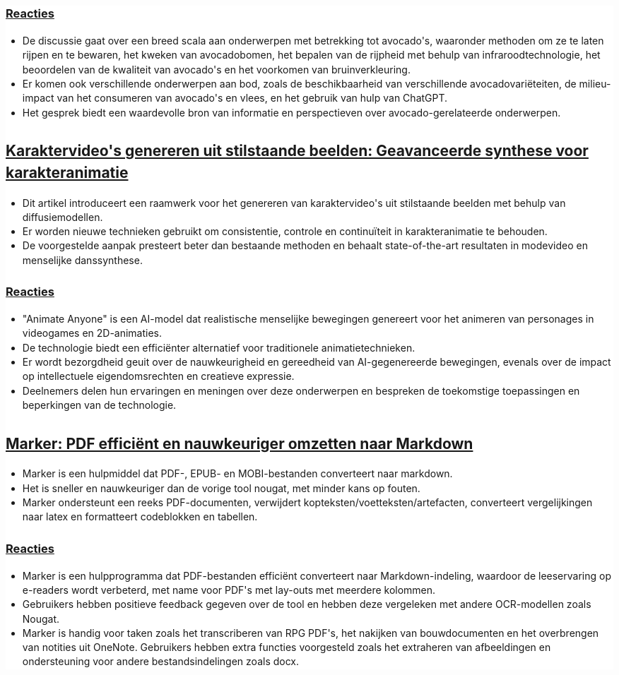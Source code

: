### [Reacties](https://news.ycombinator.com/item?id=38475926)

- De discussie gaat over een breed scala aan onderwerpen met betrekking tot avocado's, waaronder methoden om ze te laten rijpen en te bewaren, het kweken van avocadobomen, het bepalen van de rijpheid met behulp van infraroodtechnologie, het beoordelen van de kwaliteit van avocado's en het voorkomen van bruinverkleuring.
- Er komen ook verschillende onderwerpen aan bod, zoals de beschikbaarheid van verschillende avocadovariëteiten, de milieu-impact van het consumeren van avocado's en vlees, en het gebruik van hulp van ChatGPT.
- Het gesprek biedt een waardevolle bron van informatie en perspectieven over avocado-gerelateerde onderwerpen.

## [Karaktervideo's genereren uit stilstaande beelden: Geavanceerde synthese voor karakteranimatie](https://humanaigc.github.io/animate-anyone/)

- Dit artikel introduceert een raamwerk voor het genereren van karaktervideo's uit stilstaande beelden met behulp van diffusiemodellen.
- Er worden nieuwe technieken gebruikt om consistentie, controle en continuïteit in karakteranimatie te behouden.
- De voorgestelde aanpak presteert beter dan bestaande methoden en behaalt state-of-the-art resultaten in modevideo en menselijke danssynthese.

### [Reacties](https://news.ycombinator.com/item?id=38476482)

- "Animate Anyone" is een AI-model dat realistische menselijke bewegingen genereert voor het animeren van personages in videogames en 2D-animaties.
- De technologie biedt een efficiënter alternatief voor traditionele animatietechnieken.
- Er wordt bezorgdheid geuit over de nauwkeurigheid en gereedheid van AI-gegenereerde bewegingen, evenals over de impact op intellectuele eigendomsrechten en creatieve expressie.
- Deelnemers delen hun ervaringen en meningen over deze onderwerpen en bespreken de toekomstige toepassingen en beperkingen van de technologie.

## [Marker: PDF efficiënt en nauwkeuriger omzetten naar Markdown](https://github.com/VikParuchuri/marker)

- Marker is een hulpmiddel dat PDF-, EPUB- en MOBI-bestanden converteert naar markdown.
- Het is sneller en nauwkeuriger dan de vorige tool nougat, met minder kans op fouten.
- Marker ondersteunt een reeks PDF-documenten, verwijdert kopteksten/voetteksten/artefacten, converteert vergelijkingen naar latex en formatteert codeblokken en tabellen.

### [Reacties](https://news.ycombinator.com/item?id=38482007)

- Marker is een hulpprogramma dat PDF-bestanden efficiënt converteert naar Markdown-indeling, waardoor de leeservaring op e-readers wordt verbeterd, met name voor PDF's met lay-outs met meerdere kolommen.
- Gebruikers hebben positieve feedback gegeven over de tool en hebben deze vergeleken met andere OCR-modellen zoals Nougat.
- Marker is handig voor taken zoals het transcriberen van RPG PDF's, het nakijken van bouwdocumenten en het overbrengen van notities uit OneNote. Gebruikers hebben extra functies voorgesteld zoals het extraheren van afbeeldingen en ondersteuning voor andere bestandsindelingen zoals docx.
